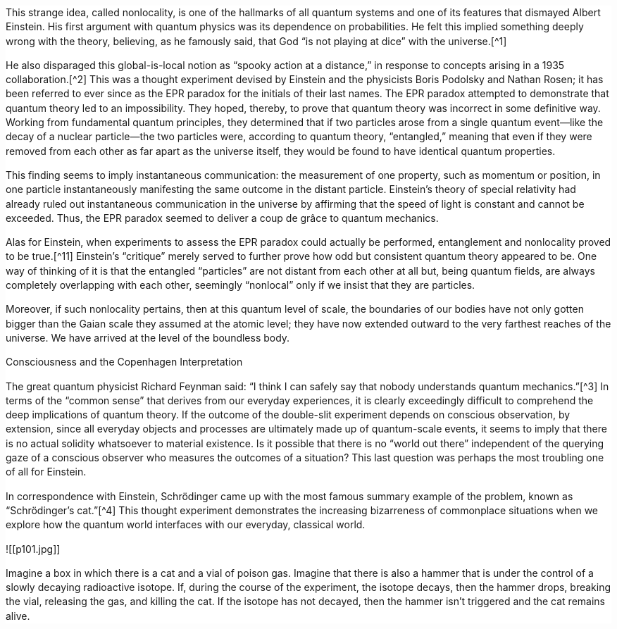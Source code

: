 This strange idea, called nonlocality, is one of the hallmarks of all quantum systems and one of its features that dismayed Albert Einstein. His first argument with quantum physics was its dependence on probabilities. He felt this implied something deeply wrong with the theory, believing, as he famously said, that God “is not playing at dice” with the universe.[^1]

He also disparaged this global-is-local notion as “spooky action at a distance,” in response to concepts arising in a 1935 collaboration.[^2] This was a thought experiment devised by Einstein and the physicists Boris Podolsky and Nathan Rosen; it has been referred to ever since as the EPR paradox for the initials of their last names. The EPR paradox attempted to demonstrate that quantum theory led to an impossibility. They hoped, thereby, to prove that quantum theory was incorrect in some definitive way. Working from fundamental quantum principles, they determined that if two particles arose from a single quantum event—like the decay of a nuclear particle—the two particles were, according to quantum theory, “entangled,” meaning that even if they were removed from each other as far apart as the universe itself, they would be found to have identical quantum properties.

This finding seems to imply instantaneous communication: the measurement of one property, such as momentum or position, in one particle instantaneously manifesting the same outcome in the distant particle. Einstein’s theory of special relativity had already ruled out instantaneous communication in the universe by affirming that the speed of light is constant and cannot be exceeded. Thus, the EPR paradox seemed to deliver a coup de grâce to quantum mechanics.

Alas for Einstein, when experiments to assess the EPR paradox could actually be performed, entanglement and nonlocality proved to be true.[^11] Einstein’s “critique” merely served to further prove how odd but consistent quantum theory appeared to be. One way of thinking of it is that the entangled “particles” are not distant from each other at all but, being quantum fields, are always completely overlapping with each other, seemingly “nonlocal” only if we insist that they are particles.

Moreover, if such nonlocality pertains, then at this quantum level of scale, the boundaries of our bodies have not only gotten bigger than the Gaian scale they assumed at the atomic level; they have now extended outward to the very farthest reaches of the universe. We have arrived at the level of the boundless body.

Consciousness and the Copenhagen Interpretation

The great quantum physicist Richard Feynman said: “I think I can safely say that nobody understands quantum mechanics.”[^3] In terms of the “common sense” that derives from our everyday experiences, it is clearly exceedingly difficult to comprehend the deep implications of quantum theory. If the outcome of the double-slit experiment depends on conscious observation, by extension, since all everyday objects and processes are ultimately made up of quantum-scale events, it seems to imply that there is no actual solidity whatsoever to material existence. Is it possible that there is no “world out there” independent of the querying gaze of a conscious observer who measures the outcomes of a situation? This last question was perhaps the most troubling one of all for Einstein.

In correspondence with Einstein, Schrödinger came up with the most famous summary example of the problem, known as “Schrödinger’s cat.”[^4] This thought experiment demonstrates the increasing bizarreness of commonplace situations when we explore how the quantum world interfaces with our everyday, classical world.

![[p101.jpg]]

Imagine a box in which there is a cat and a vial of poison gas. Imagine that there is also a hammer that is under the control of a slowly decaying radioactive isotope. If, during the course of the experiment, the isotope decays, then the hammer drops, breaking the vial, releasing the gas, and killing the cat. If the isotope has not decayed, then the hammer isn’t triggered and the cat remains alive.
